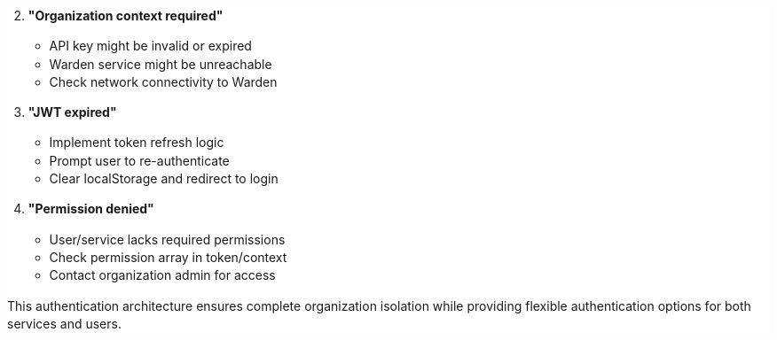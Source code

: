 2. **"Organization context required"**
   - API key might be invalid or expired
   - Warden service might be unreachable
   - Check network connectivity to Warden

3. **"JWT expired"**
   - Implement token refresh logic
   - Prompt user to re-authenticate
   - Clear localStorage and redirect to login

4. **"Permission denied"**
   - User/service lacks required permissions
   - Check permission array in token/context
   - Contact organization admin for access

This authentication architecture ensures complete organization isolation while providing flexible authentication options for both services and users.